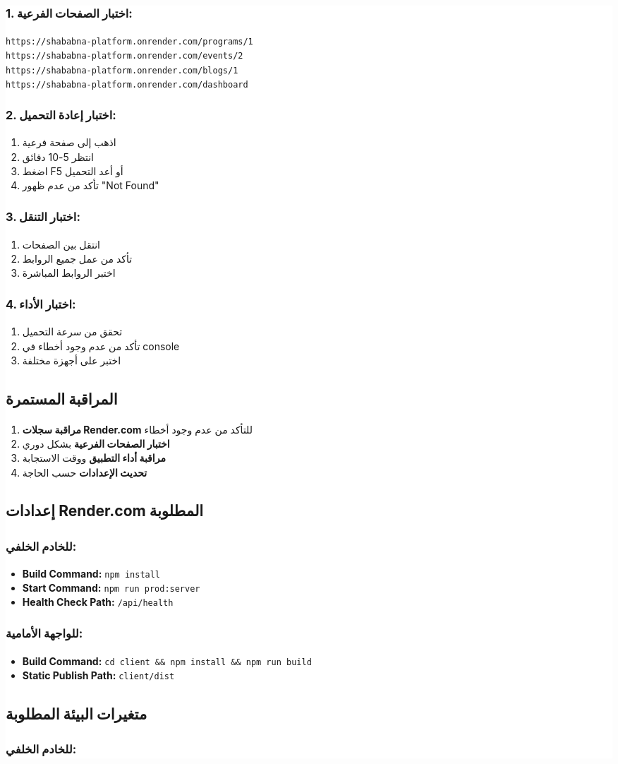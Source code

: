 ### 1. اختبار الصفحات الفرعية:

```
https://shababna-platform.onrender.com/programs/1
https://shababna-platform.onrender.com/events/2
https://shababna-platform.onrender.com/blogs/1
https://shababna-platform.onrender.com/dashboard
```

### 2. اختبار إعادة التحميل:

1. اذهب إلى صفحة فرعية
2. انتظر 5-10 دقائق
3. اضغط F5 أو أعد التحميل
4. تأكد من عدم ظهور "Not Found"

### 3. اختبار التنقل:

1. انتقل بين الصفحات
2. تأكد من عمل جميع الروابط
3. اختبر الروابط المباشرة

### 4. اختبار الأداء:

1. تحقق من سرعة التحميل
2. تأكد من عدم وجود أخطاء في console
3. اختبر على أجهزة مختلفة

## المراقبة المستمرة

1. **مراقبة سجلات Render.com** للتأكد من عدم وجود أخطاء
2. **اختبار الصفحات الفرعية** بشكل دوري
3. **مراقبة أداء التطبيق** ووقت الاستجابة
4. **تحديث الإعدادات** حسب الحاجة

## إعدادات Render.com المطلوبة

### للخادم الخلفي:

- **Build Command:** `npm install`
- **Start Command:** `npm run prod:server`
- **Health Check Path:** `/api/health`

### للواجهة الأمامية:

- **Build Command:** `cd client && npm install && npm run build`
- **Static Publish Path:** `client/dist`

## متغيرات البيئة المطلوبة

### للخادم الخلفي:
